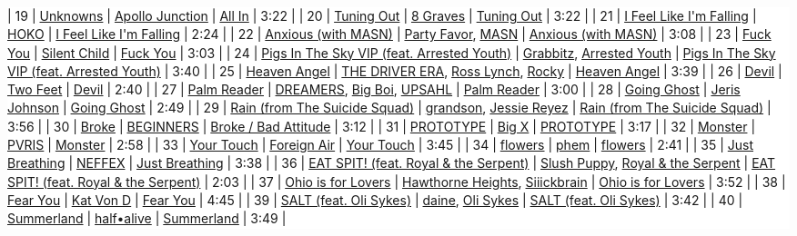 | 19 | [Unknowns](https://open.spotify.com/track/2WDhy0f5bqLMh6EGtFB8m4) | [Apollo Junction](https://open.spotify.com/artist/0AzjiMoCvzOmUCPX7944dZ) | [All In](https://open.spotify.com/album/36uwKlOvT1itROHa9qIFQn) | 3:22 |
| 20 | [Tuning Out](https://open.spotify.com/track/3UlCiABy9BQJpRYfJpHtUp) | [8 Graves](https://open.spotify.com/artist/1YznSk5tLLp9BnzuNgghrZ) | [Tuning Out](https://open.spotify.com/album/0kZW615qAXEBRbARG1UvxD) | 3:22 |
| 21 | [I Feel Like I'm Falling](https://open.spotify.com/track/6zIMwJ0kW99r8QXWy3zYqK) | [HOKO](https://open.spotify.com/artist/7DBibsUWd2RMKmXbple4xZ) | [I Feel Like I'm Falling](https://open.spotify.com/album/1cLcnwiYrf51Oi6ePEEspe) | 2:24 |
| 22 | [Anxious \(with MASN\)](https://open.spotify.com/track/3Zu4q469QdcxjKL513dZF9) | [Party Favor](https://open.spotify.com/artist/7yPPzu5UdAK7yagQqjEZQm), [MASN](https://open.spotify.com/artist/4HAfqyKr4Sqtab6ttHWXgE) | [Anxious \(with MASN\)](https://open.spotify.com/album/0R17ydJMHzORyy7wn8kga5) | 3:08 |
| 23 | [Fuck You](https://open.spotify.com/track/3Yc9SNoO8A1u3d5CMUUYWJ) | [Silent Child](https://open.spotify.com/artist/59XQUEHhy5830QsAsmhe2M) | [Fuck You](https://open.spotify.com/album/4wYOdi0GyF2Dxt4MTzOssW) | 3:03 |
| 24 | [Pigs In The Sky VIP \(feat\. Arrested Youth\)](https://open.spotify.com/track/0fgtqm5zqLoIaE83j6pqnx) | [Grabbitz](https://open.spotify.com/artist/4fv1OFJywZ7DHCz3mVQQ45), [Arrested Youth](https://open.spotify.com/artist/4UhExRgMW9QR7oNmTI2lPG) | [Pigs In The Sky VIP \(feat\. Arrested Youth\)](https://open.spotify.com/album/3TxzGU4KN7sChVz9P9T42s) | 3:40 |
| 25 | [Heaven Angel](https://open.spotify.com/track/3rk6IW3MBirMnertH3l5Ek) | [THE DRIVER ERA](https://open.spotify.com/artist/5bmqhxWk9SEFDGIzWpSjVJ), [Ross Lynch](https://open.spotify.com/artist/4UxLFBvSr4xMDpHe1lrLrH), [Rocky](https://open.spotify.com/artist/542yUd4rGzUEOLd1diV94f) | [Heaven Angel](https://open.spotify.com/album/5ePCOPPdPHI3cka5oXzoDh) | 3:39 |
| 26 | [Devil](https://open.spotify.com/track/4zvRdQWreRSHm8siX9cvzO) | [Two Feet](https://open.spotify.com/artist/5sWHDYs0csV6RS48xBl0tH) | [Devil](https://open.spotify.com/album/6YqhEb5DxHRuzW2slbnNay) | 2:40 |
| 27 | [Palm Reader](https://open.spotify.com/track/729lI4P82NDXNQljBDmkmU) | [DREAMERS](https://open.spotify.com/artist/1FgsVeOhRYuSw2ghkIXV0A), [Big Boi](https://open.spotify.com/artist/2ht3wxeT69CzyKFChNnNAB), [UPSAHL](https://open.spotify.com/artist/1294QqYm1VuxxjRiL9M0h9) | [Palm Reader](https://open.spotify.com/album/1QQRNBDVBOA4uomdDG2MxZ) | 3:00 |
| 28 | [Going Ghost](https://open.spotify.com/track/7KDT0me83hS1RnHJ6EeYKS) | [Jeris Johnson](https://open.spotify.com/artist/2hmePXeTr2b7cdRAtRjvPq) | [Going Ghost](https://open.spotify.com/album/3YoYaUvzxAtji6MG8ZzghO) | 2:49 |
| 29 | [Rain \(from The Suicide Squad\)](https://open.spotify.com/track/6gi7qsHSH2JWZsTRHndxqm) | [grandson](https://open.spotify.com/artist/4ZgQDCtRqZlhLswVS6MHN4), [Jessie Reyez](https://open.spotify.com/artist/3KedxarmBCyFBevnqQHy3P) | [Rain \(from The Suicide Squad\)](https://open.spotify.com/album/3RofvYZbV6xjU5H4RMNPap) | 3:56 |
| 30 | [Broke](https://open.spotify.com/track/1cKjV72eIpWMaHu9jnyICW) | [BEGINNERS](https://open.spotify.com/artist/3W8j0OhMMduqR1eNV6ktu3) | [Broke / Bad Attitude](https://open.spotify.com/album/6meq9quWibIOilhwjfOQ5A) | 3:12 |
| 31 | [PROTOTYPE](https://open.spotify.com/track/1MMjfMrkY5MX7N21ELPYIZ) | [Big X](https://open.spotify.com/artist/0OCVpOnm94jD2iVVeefUeu) | [PROTOTYPE](https://open.spotify.com/album/1YgvkeqTsb9gk84EHjd4b7) | 3:17 |
| 32 | [Monster](https://open.spotify.com/track/6RwiFA2a6b8xICdSi4wUqk) | [PVRIS](https://open.spotify.com/artist/6oFs3qk4VepIVFdoD4jmsy) | [Monster](https://open.spotify.com/album/6amlnVgJTGqQNnAwP7fOfL) | 2:58 |
| 33 | [Your Touch](https://open.spotify.com/track/7GXzl1P7qswewR5aKKVFuA) | [Foreign Air](https://open.spotify.com/artist/5ApQnMT6oR8eLguf24xb9S) | [Your Touch](https://open.spotify.com/album/5rL0GCQlE2UYgsac0RzUDT) | 3:45 |
| 34 | [flowers](https://open.spotify.com/track/1MXfyXi4OdU0WMhgZM6tLR) | [phem](https://open.spotify.com/artist/0MGJHTThvyAyqKuEAgPqDr) | [flowers](https://open.spotify.com/album/6dMHxPB6mErfnAiAXpj4CN) | 2:41 |
| 35 | [Just Breathing](https://open.spotify.com/track/1n57AukEXifaY4B0CYnui1) | [NEFFEX](https://open.spotify.com/artist/3z97WMRi731dCvKklIf2X6) | [Just Breathing](https://open.spotify.com/album/1DhPyUmy8h6xVPg4QOr3Kw) | 3:38 |
| 36 | [EAT SPIT! \(feat\. Royal & the Serpent\)](https://open.spotify.com/track/1aFP0G0GHQAAH9gfC95wT1) | [Slush Puppy](https://open.spotify.com/artist/58eJhHRICp87T2IFcP0bYh), [Royal & the Serpent](https://open.spotify.com/artist/64EHXDoln95lnccszdPum0) | [EAT SPIT! \(feat\. Royal & the Serpent\)](https://open.spotify.com/album/1LyS8xc10xqZS5BewUxH9c) | 2:03 |
| 37 | [Ohio is for Lovers](https://open.spotify.com/track/78QULk7GWaRjHz15jPLPuQ) | [Hawthorne Heights](https://open.spotify.com/artist/126FigDBtqwS2YsOYMTPQe), [Siiickbrain](https://open.spotify.com/artist/1oPEr1Ci8sWOYj8SSh2VPE) | [Ohio is for Lovers](https://open.spotify.com/album/3xCjB3Cd9KsxnLciMdE331) | 3:52 |
| 38 | [Fear You](https://open.spotify.com/track/2QN88XWB8FkZ1oqGNfODL9) | [Kat Von D](https://open.spotify.com/artist/0eLQCmRxdnxAK9rchhAFlU) | [Fear You](https://open.spotify.com/album/0vRrXDcnH9qEtyjPf9zBxd) | 4:45 |
| 39 | [SALT \(feat\. Oli Sykes\)](https://open.spotify.com/track/0cZ32X4hK23v585O8Wz6Yr) | [daine](https://open.spotify.com/artist/4lyCoxLN0aW7nJy5rec0tG), [Oli Sykes](https://open.spotify.com/artist/1UXEXWWOTTZNlyFapwHDbW) | [SALT \(feat\. Oli Sykes\)](https://open.spotify.com/album/7ByUUXiK8wox0Z76Ggj4Mz) | 3:42 |
| 40 | [Summerland](https://open.spotify.com/track/0dN3cttUifpkm1Oja79zJr) | [half•alive](https://open.spotify.com/artist/7sOR7gk6XUlGnxj3p9F54k) | [Summerland](https://open.spotify.com/album/1A1dSoZMQPU0DcCfaSLvQ1) | 3:49 |